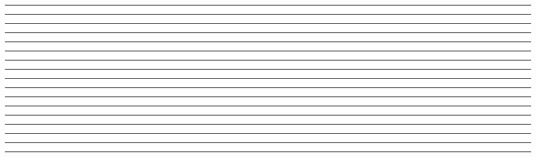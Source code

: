 
---

 <iframe src="https://codepen.io/bgoonz/embed/jOydOvm?default-tab=result" style="width:1000px; height:1200px;" loading="lazy" allowtransparency="true" allowfullscreen></iframe>

---

---

 <iframe src="https://codepen.io/bgoonz/embed/ZELwEMv?default-tab=result" style="width:1000px; height:1200px;" loading="lazy" allowtransparency="true" allowfullscreen></iframe>

---

---

 <iframe src="https://codepen.io/bgoonz/embed/oNBmNPV?default-tab=result" style="width:1000px; height:1200px;" loading="lazy" allowtransparency="true" allowfullscreen></iframe>

---

---

 <iframe src="https://codepen.io/bgoonz/embed/WNRPbeO?default-tab=result" style="width:1000px; height:1200px;" loading="lazy" allowtransparency="true" allowfullscreen></iframe>

---

---

 <iframe src="https://codepen.io/bgoonz/embed/poRGvzp?default-tab=result" style="width:1000px; height:1200px;" loading="lazy" allowtransparency="true" allowfullscreen></iframe>

---

---

 <iframe src="https://codepen.io/bgoonz/embed/WNRPNpw?default-tab=result" style="width:1000px; height:1200px;" loading="lazy" allowtransparency="true" allowfullscreen></iframe>

---

---

 <iframe src="https://codepen.io/bgoonz/embed/NWdoWvN?default-tab=result" style="width:1000px; height:1200px;" loading="lazy" allowtransparency="true" allowfullscreen></iframe>

---

---

 <iframe src="https://codepen.io/bgoonz/embed/LYxqEZP?default-tab=result" style="width:1000px; height:1200px;" loading="lazy" allowtransparency="true" allowfullscreen></iframe>

---

---
